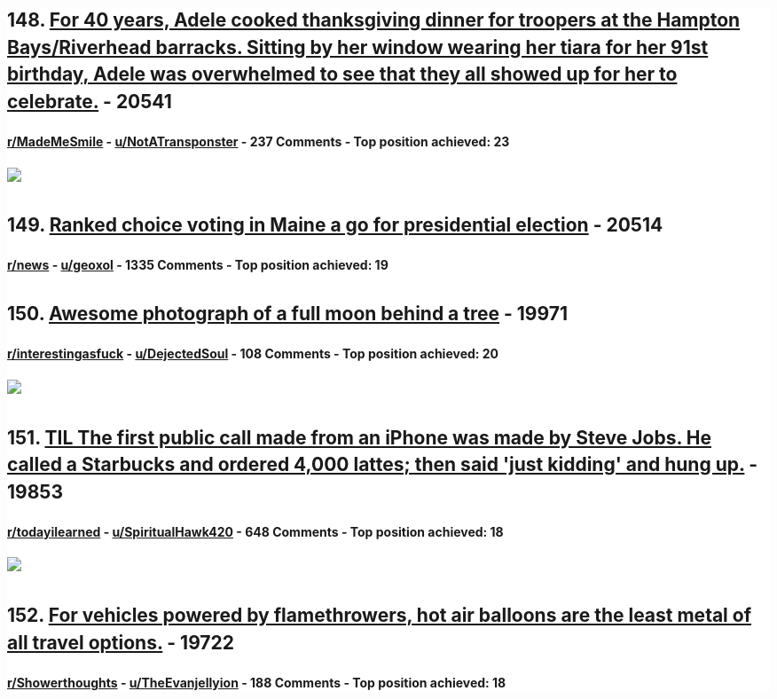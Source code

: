 ## 148. [For 40 years, Adele cooked thanksgiving dinner for troopers at the Hampton Bays/Riverhead barracks. Sitting by her window wearing her tiara for her 91st birthday, Adele was overwhelmed to see that they all showed up for her to celebrate.](http://reddit.com/r/MadeMeSmile/comments/ixuxmg/for_40_years_adele_cooked_thanksgiving_dinner_for/) - 20541
#### [r/MadeMeSmile](http://reddit.com/r/MadeMeSmile) - [u/NotATransponster](http://reddit.com/u/NotATransponster) - 237 Comments - Top position achieved: 23

<a href="https://v.redd.it/cik1l99s7ro51"><img src="https://b.thumbs.redditmedia.com/V4YyM22QC6XfYaCHxfCukvSkCYfurpGs9mH3yBQY-Nc.jpg"></img></a>

## 149. [Ranked choice voting in Maine a go for presidential election](http://reddit.com/r/news/comments/ixsv4p/ranked_choice_voting_in_maine_a_go_for/) - 20514
#### [r/news](http://reddit.com/r/news) - [u/geoxol](http://reddit.com/u/geoxol) - 1335 Comments - Top position achieved: 19

## 150. [Awesome photograph of a full moon behind a tree](http://reddit.com/r/interestingasfuck/comments/ixglxi/awesome_photograph_of_a_full_moon_behind_a_tree/) - 19971
#### [r/interestingasfuck](http://reddit.com/r/interestingasfuck) - [u/DejectedSoul](http://reddit.com/u/DejectedSoul) - 108 Comments - Top position achieved: 20

<a href="https://i.redd.it/iwxdkhokmmo51.jpg"><img src="https://b.thumbs.redditmedia.com/6JMVwZvpQSH6eg1nB2vPgwD3Yg0qJWhxDULIW3HFYFk.jpg"></img></a>

## 151. [TIL The first public call made from an iPhone was made by Steve Jobs. He called a Starbucks and ordered 4,000 lattes; then said 'just kidding' and hung up.](http://reddit.com/r/todayilearned/comments/ixkp3o/til_the_first_public_call_made_from_an_iphone_was/) - 19853
#### [r/todayilearned](http://reddit.com/r/todayilearned) - [u/SpiritualHawk420](http://reddit.com/u/SpiritualHawk420) - 648 Comments - Top position achieved: 18

<a href="https://www.fastcompany.com/3006147/because-steve-jobss-first-public-iphone-call-starbucks-still-"><img src="https://a.thumbs.redditmedia.com/EUU2G19bsJmEfr7wncX3Z_TT7phtge3FaDkTLme2rh0.jpg"></img></a>

## 152. [For vehicles powered by flamethrowers, hot air balloons are the least metal of all travel options.](http://reddit.com/r/Showerthoughts/comments/ixhbc6/for_vehicles_powered_by_flamethrowers_hot_air/) - 19722
#### [r/Showerthoughts](http://reddit.com/r/Showerthoughts) - [u/TheEvanjellyion](http://reddit.com/u/TheEvanjellyion) - 188 Comments - Top position achieved: 18
